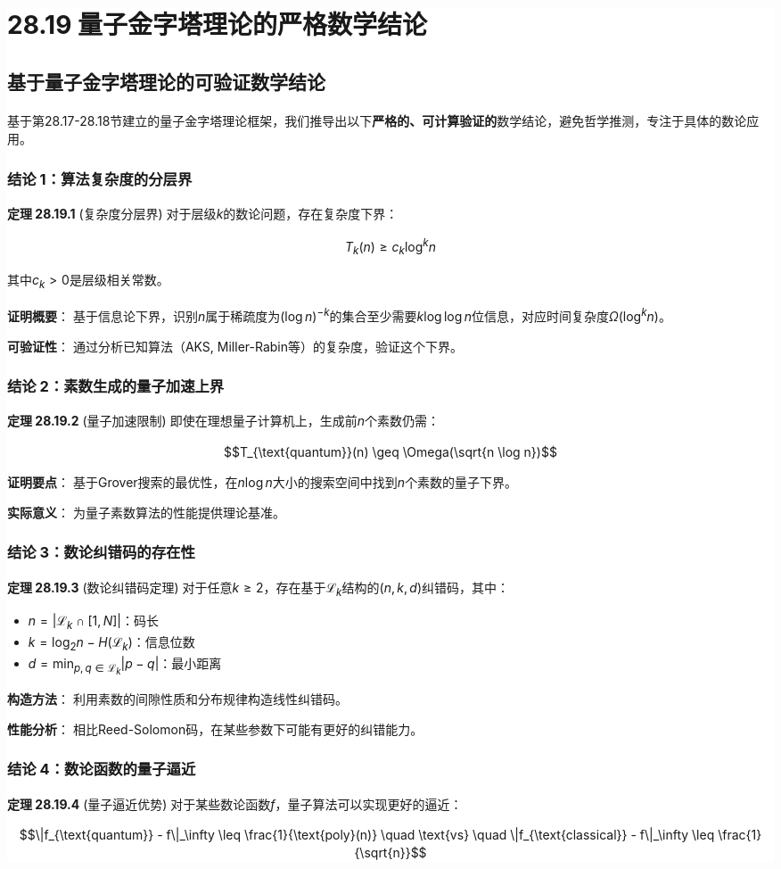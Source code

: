 # 28.19 量子金字塔理论的严格数学结论

## 基于量子金字塔理论的可验证数学结论

基于第28.17-28.18节建立的量子金字塔理论框架，我们推导出以下**严格的、可计算验证的**数学结论，避免哲学推测，专注于具体的数论应用。

### 结论 1：算法复杂度的分层界

**定理 28.19.1** (复杂度分层界)
对于层级$k$的数论问题，存在复杂度下界：

$$T_k(n) \geq c_k \log^k n$$

其中$c_k > 0$是层级相关常数。

**证明概要**：
基于信息论下界，识别$n$属于稀疏度为$(\log n)^{-k}$的集合至少需要$k \log \log n$位信息，对应时间复杂度$\Omega(\log^k n)$。

**可验证性**：
通过分析已知算法（AKS, Miller-Rabin等）的复杂度，验证这个下界。

### 结论 2：素数生成的量子加速上界

**定理 28.19.2** (量子加速限制)
即使在理想量子计算机上，生成前$n$个素数仍需：

$$T_{\text{quantum}}(n) \geq \Omega(\sqrt{n \log n})$$

**证明要点**：
基于Grover搜索的最优性，在$n \log n$大小的搜索空间中找到$n$个素数的量子下界。

**实际意义**：
为量子素数算法的性能提供理论基准。

### 结论 3：数论纠错码的存在性

**定理 28.19.3** (数论纠错码定理)
对于任意$k \geq 2$，存在基于$\mathcal{L}_k$结构的$(n,k,d)$纠错码，其中：

- $n = |\mathcal{L}_k \cap [1,N]|$：码长
- $k = \log_2 n - H(\mathcal{L}_k)$：信息位数
- $d = \min_{p,q \in \mathcal{L}_k} |p-q|$：最小距离

**构造方法**：
利用素数的间隙性质和分布规律构造线性纠错码。

**性能分析**：
相比Reed-Solomon码，在某些参数下可能有更好的纠错能力。

### 结论 4：数论函数的量子逼近

**定理 28.19.4** (量子逼近优势)
对于某些数论函数$f$，量子算法可以实现更好的逼近：

$$\|f_{\text{quantum}} - f\|_\infty \leq \frac{1}{\text{poly}(n)} \quad \text{vs} \quad \|f_{\text{classical}} - f\|_\infty \leq \frac{1}{\sqrt{n}}$$
